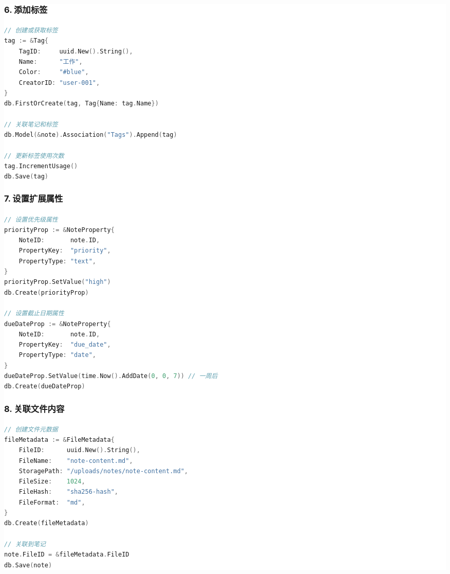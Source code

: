 ### 6. 添加标签

```go
// 创建或获取标签
tag := &Tag{
    TagID:     uuid.New().String(),
    Name:      "工作",
    Color:     "#blue",
    CreatorID: "user-001",
}
db.FirstOrCreate(tag, Tag{Name: tag.Name})

// 关联笔记和标签
db.Model(&note).Association("Tags").Append(tag)

// 更新标签使用次数
tag.IncrementUsage()
db.Save(tag)
```

### 7. 设置扩展属性

```go
// 设置优先级属性
priorityProp := &NoteProperty{
    NoteID:       note.ID,
    PropertyKey:  "priority",
    PropertyType: "text",
}
priorityProp.SetValue("high")
db.Create(priorityProp)

// 设置截止日期属性
dueDateProp := &NoteProperty{
    NoteID:       note.ID,
    PropertyKey:  "due_date",
    PropertyType: "date",
}
dueDateProp.SetValue(time.Now().AddDate(0, 0, 7)) // 一周后
db.Create(dueDateProp)
```

### 8. 关联文件内容

```go
// 创建文件元数据
fileMetadata := &FileMetadata{
    FileID:      uuid.New().String(),
    FileName:    "note-content.md",
    StoragePath: "/uploads/notes/note-content.md",
    FileSize:    1024,
    FileHash:    "sha256-hash",
    FileFormat:  "md",
}
db.Create(fileMetadata)

// 关联到笔记
note.FileID = &fileMetadata.FileID
db.Save(note)
```
